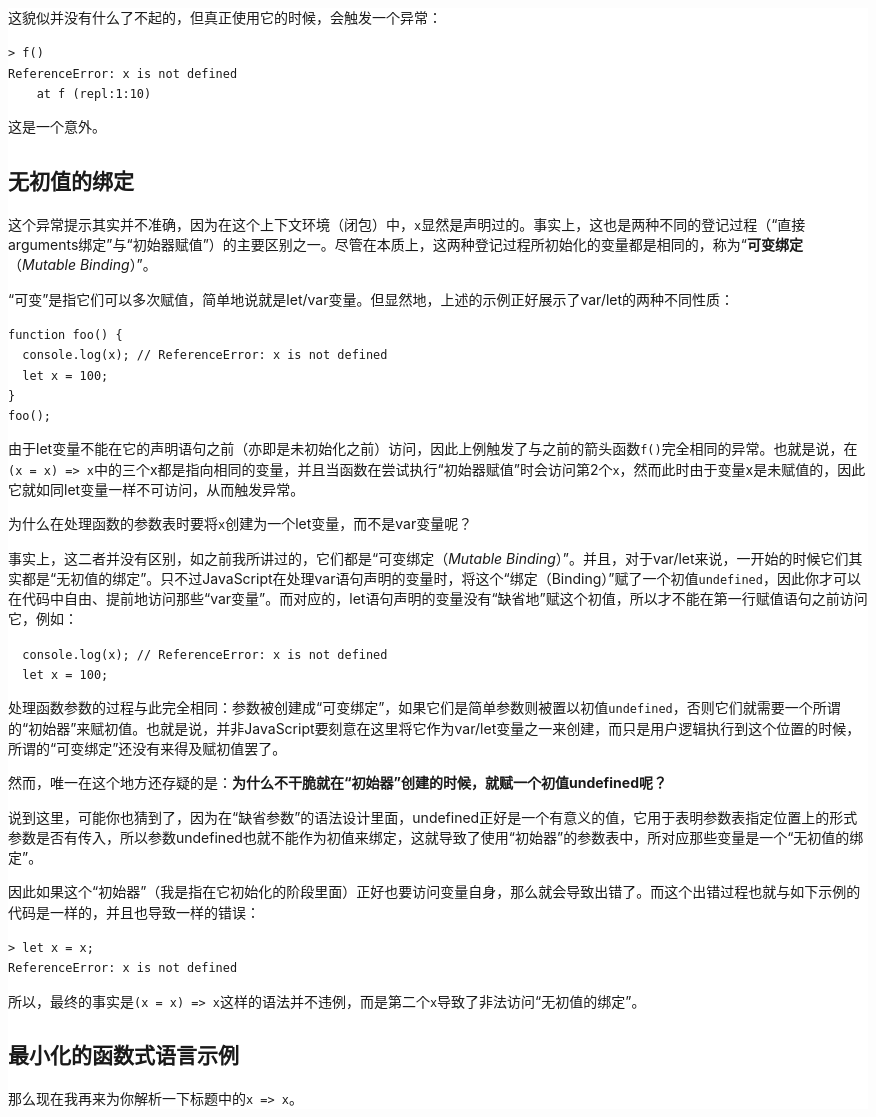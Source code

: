 这貌似并没有什么了不起的，但真正使用它的时候，会触发一个异常：

```
> f()
ReferenceError: x is not defined
    at f (repl:1:10)
```

这是一个意外。

## 无初值的绑定

这个异常提示其实并不准确，因为在这个上下文环境（闭包）中，`x`显然是声明过的。事实上，这也是两种不同的登记过程（“直接arguments绑定”与“初始器赋值”）的主要区别之一。尽管在本质上，这两种登记过程所初始化的变量都是相同的，称为“**可变绑定**（*Mutable Binding*）”。

“可变”是指它们可以多次赋值，简单地说就是let/var变量。但显然地，上述的示例正好展示了var/let的两种不同性质：

```
function foo() {
  console.log(x); // ReferenceError: x is not defined
  let x = 100;
}
foo();
```

由于let变量不能在它的声明语句之前（亦即是未初始化之前）访问，因此上例触发了与之前的箭头函数`f()`完全相同的异常。也就是说，在`(x = x) => x`中的三个x都是指向相同的变量，并且当函数在尝试执行“初始器赋值”时会访问第2个`x`，然而此时由于变量x是未赋值的，因此它就如同let变量一样不可访问，从而触发异常。

为什么在处理函数的参数表时要将`x`创建为一个let变量，而不是var变量呢？

事实上，这二者并没有区别，如之前我所讲过的，它们都是“可变绑定（*Mutable Binding*）”。并且，对于var/let来说，一开始的时候它们其实都是“无初值的绑定”。只不过JavaScript在处理var语句声明的变量时，将这个“绑定（Binding）”赋了一个初值`undefined`，因此你才可以在代码中自由、提前地访问那些“var变量”。而对应的，let语句声明的变量没有“缺省地”赋这个初值，所以才不能在第一行赋值语句之前访问它，例如：

```
  console.log(x); // ReferenceError: x is not defined
  let x = 100;
```

处理函数参数的过程与此完全相同：参数被创建成“可变绑定”，如果它们是简单参数则被置以初值`undefined`，否则它们就需要一个所谓的“初始器”来赋初值。也就是说，并非JavaScript要刻意在这里将它作为var/let变量之一来创建，而只是用户逻辑执行到这个位置的时候，所谓的“可变绑定”还没有来得及赋初值罢了。

然而，唯一在这个地方还存疑的是：**为什么不干脆就在“初始器”创建的时候，就赋一个初值undefined呢？**

说到这里，可能你也猜到了，因为在“缺省参数”的语法设计里面，undefined正好是一个有意义的值，它用于表明参数表指定位置上的形式参数是否有传入，所以参数undefined也就不能作为初值来绑定，这就导致了使用“初始器”的参数表中，所对应那些变量是一个“无初值的绑定”。

因此如果这个“初始器”（我是指在它初始化的阶段里面）正好也要访问变量自身，那么就会导致出错了。而这个出错过程也就与如下示例的代码是一样的，并且也导致一样的错误：

```
> let x = x;
ReferenceError: x is not defined
```

所以，最终的事实是`(x = x) => x`这样的语法并不违例，而是第二个`x`导致了非法访问“无初值的绑定”。

## 最小化的函数式语言示例

那么现在我再来为你解析一下标题中的`x => x`。
